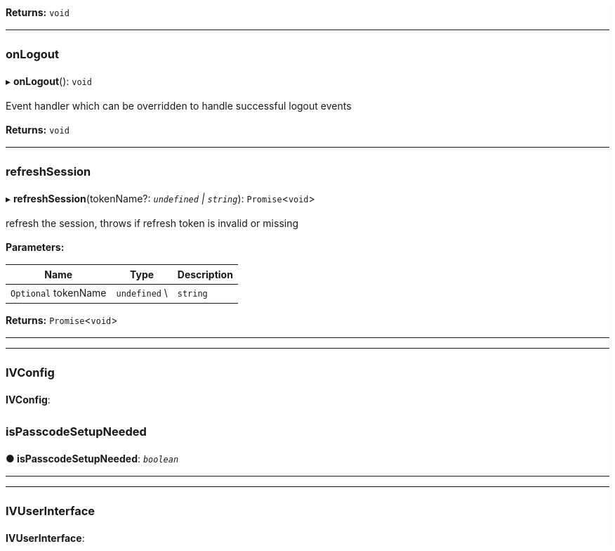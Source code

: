 
**Returns:** `void`

* * *

<a id="iionicauth.onlogout"></a>

### onLogout

▸ **onLogout**(): `void`

Event handler which can be overridden to handle successful logout events

**Returns:** `void`

* * *

<a id="iionicauth.refreshsession"></a>

### refreshSession

▸ **refreshSession**(tokenName?: *`undefined` \| `string`*): `Promise`<`void`>

refresh the session, throws if refresh token is invalid or missing

**Parameters:**

| Name                 | Type           | Description                                                                                           |
| -------------------- | -------------- | ----------------------------------------------------------------------------------------------------- |
| `Optional` tokenName | `undefined` \ | `string` | Optional token name, only used when multiple tokens are required (Azure specific feature). |


**Returns:** `Promise`<`void`>

* * *

* * *

<a id="ivconfig"></a>

### IVConfig

**IVConfig**:

<a id="ivconfig.ispasscodesetupneeded"></a>

### isPasscodeSetupNeeded

**● isPasscodeSetupNeeded**: *`boolean`*

* * *

* * *

<a id="ivuserinterface"></a>

### IVUserInterface

**IVUserInterface**:
